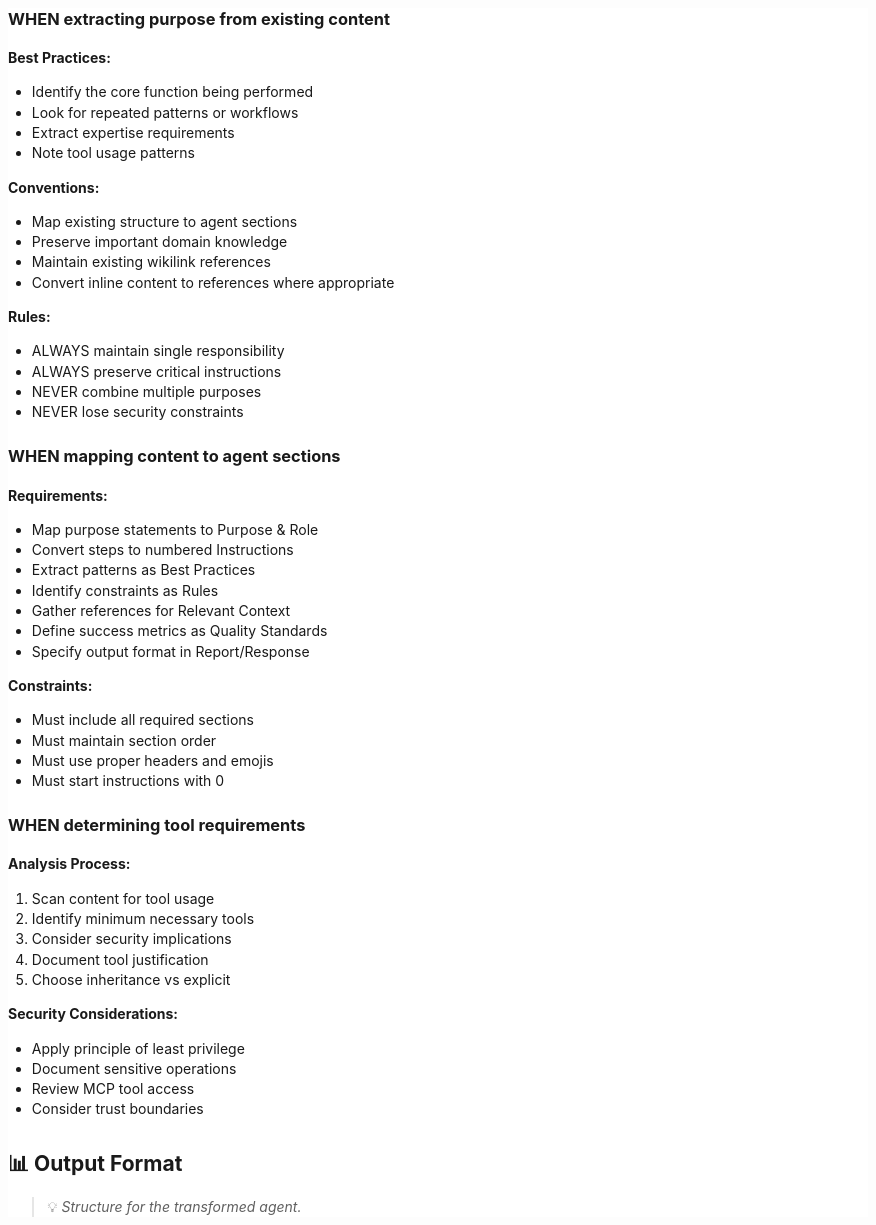 ### WHEN extracting purpose from existing content
**Best Practices:**
- Identify the core function being performed
- Look for repeated patterns or workflows
- Extract expertise requirements
- Note tool usage patterns

**Conventions:**
- Map existing structure to agent sections
- Preserve important domain knowledge
- Maintain existing wikilink references
- Convert inline content to references where appropriate

**Rules:**
- ALWAYS maintain single responsibility
- ALWAYS preserve critical instructions
- NEVER combine multiple purposes
- NEVER lose security constraints

### WHEN mapping content to agent sections
**Requirements:**
- Map purpose statements to Purpose & Role
- Convert steps to numbered Instructions
- Extract patterns as Best Practices
- Identify constraints as Rules
- Gather references for Relevant Context
- Define success metrics as Quality Standards
- Specify output format in Report/Response

**Constraints:**
- Must include all required sections
- Must maintain section order
- Must use proper headers and emojis
- Must start instructions with 0

### WHEN determining tool requirements
**Analysis Process:**
1. Scan content for tool usage
2. Identify minimum necessary tools
3. Consider security implications
4. Document tool justification
5. Choose inheritance vs explicit

**Security Considerations:**
- Apply principle of least privilege
- Document sensitive operations
- Review MCP tool access
- Consider trust boundaries

## 📊 Output Format
> 💡 *Structure for the transformed agent.*
